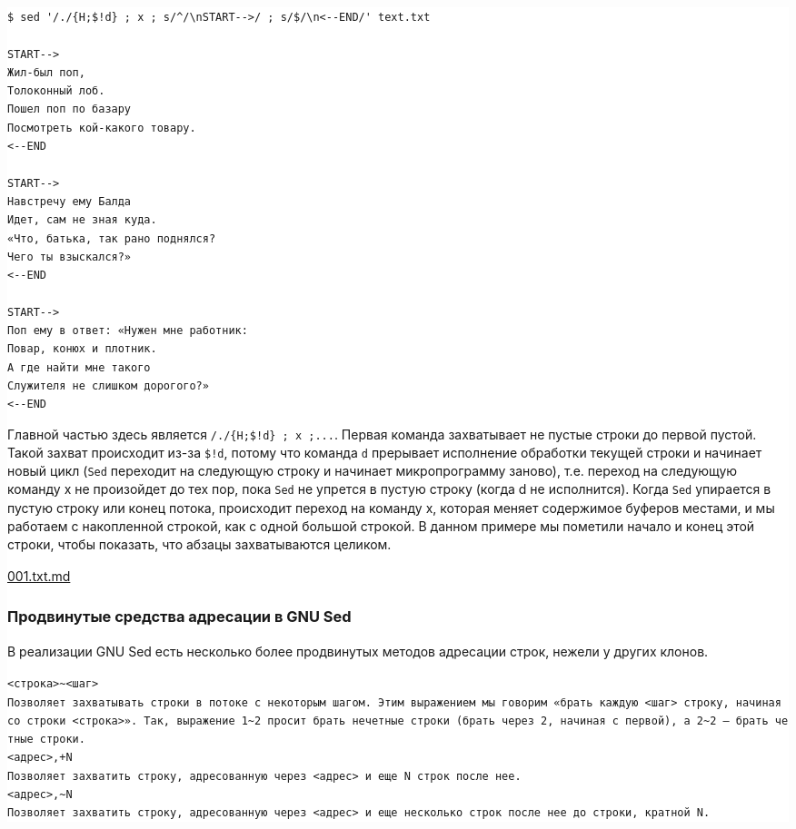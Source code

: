 ```
$ sed '/./{H;$!d} ; x ; s/^/\nSTART-->/ ; s/$/\n<--END/' text.txt

START-->
Жил-был поп,
Толоконный лоб.
Пошел поп по базару
Посмотреть кой-какого товару.
<--END

START-->
Навстречу ему Балда
Идет, сам не зная куда.
«Что, батька, так рано поднялся?
Чего ты взыскался?»
<--END

START-->
Поп ему в ответ: «Нужен мне работник:
Повар, конюх и плотник.
А где найти мне такого
Служителя не слишком дорогого?»
<--END
```

Главной частью здесь является `/./{H;$!d} ; x ;...`. Первая команда захватывает не пустые строки до первой пустой. Такой захват происходит из-за `$!d`, потому что команда `d` прерывает исполнение обработки текущей строки и начинает новый цикл (`Sed` переходит на следующую строку и начинает микропрограмму заново), т.е. переход на следующую команду x не произойдет до тех пор, пока `Sed` не упрется в пустую строку (когда d не исполнится). Когда `Sed` упирается в пустую строку или конец потока, происходит переход на команду x, которая меняет содержимое буферов местами, и мы работаем с накопленной строкой, как с одной большой строкой. В данном примере мы пометили начало и конец этой строки, чтобы показать, что абзацы захватываются целиком.



[001.txt.md](cntx.ins.d/002.d/011.d/003.d/001.txt.md)



### Продвинутые средства адресации в GNU Sed

В реализации GNU Sed есть несколько более продвинутых методов адресации строк, нежели у других клонов.

    <строка>~<шаг>
    Позволяет захватывать строки в потоке с некоторым шагом. Этим выражением мы говорим «брать каждую <шаг> строку, начиная со строки <строка>». Так, выражение 1~2 просит брать нечетные строки (брать через 2, начиная с первой), а 2~2 — брать четные строки.
    <адрес>,+N
    Позволяет захватить строку, адресованную через <адрес> и еще N строк после нее.
    <адрес>,~N
    Позволяет захватить строку, адресованную через <адрес> и еще несколько строк после нее до строки, кратной N.
